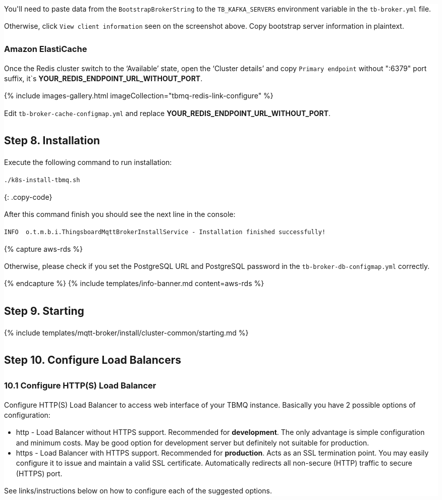 You'll need to paste data from the `BootstrapBrokerString` to the `TB_KAFKA_SERVERS` environment variable in the `tb-broker.yml` file.

Otherwise, click `View client information` seen on the screenshot above. Copy bootstrap server information in plaintext.

### Amazon ElastiCache

Once the Redis cluster switch to the ‘Available’ state, open the ‘Cluster details’ and copy `Primary endpoint` without ":6379" port suffix, it`s **YOUR_REDIS_ENDPOINT_URL_WITHOUT_PORT**.

{% include images-gallery.html imageCollection="tbmq-redis-link-configure" %}

Edit `tb-broker-cache-configmap.yml` and replace **YOUR_REDIS_ENDPOINT_URL_WITHOUT_PORT**.

## Step 8. Installation

Execute the following command to run installation:
```bash
./k8s-install-tbmq.sh
```
{: .copy-code}

After this command finish you should see the next line in the console:

```
INFO  o.t.m.b.i.ThingsboardMqttBrokerInstallService - Installation finished successfully!
```

{% capture aws-rds %}

Otherwise, please check if you set the PostgreSQL URL and PostgreSQL password in the `tb-broker-db-configmap.yml` correctly.

{% endcapture %}
{% include templates/info-banner.md content=aws-rds %}

## Step 9. Starting

{% include templates/mqtt-broker/install/cluster-common/starting.md %}

## Step 10. Configure Load Balancers

### 10.1 Configure HTTP(S) Load Balancer

Configure HTTP(S) Load Balancer to access web interface of your TBMQ instance. Basically you have 2 possible options of configuration:

* http - Load Balancer without HTTPS support. Recommended for **development**. The only advantage is simple configuration and minimum costs. May be good option for development server but definitely not suitable for production.
* https - Load Balancer with HTTPS support. Recommended for **production**. Acts as an SSL termination point. You may easily configure it to issue and maintain a valid SSL certificate. Automatically redirects all non-secure (HTTP) traffic to secure (HTTPS) port.

See links/instructions below on how to configure each of the suggested options.
